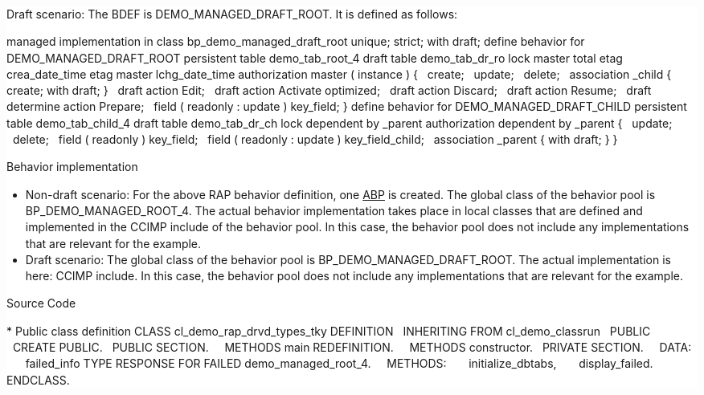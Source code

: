Draft scenario: The BDEF is DEMO\_MANAGED\_DRAFT\_ROOT. It is defined as follows:

managed implementation in class bp\_demo\_managed\_draft\_root unique;
strict;
with draft;
define behavior for DEMO\_MANAGED\_DRAFT\_ROOT
persistent table demo\_tab\_root\_4
draft table demo\_tab\_dr\_ro
lock master
total etag crea\_date\_time
etag master lchg\_date\_time
authorization master ( instance )
{
  create;
  update;
  delete;
  association \_child { create; with draft; }
  draft action Edit;
  draft action Activate optimized;
  draft action Discard;
  draft action Resume;
  draft determine action Prepare;
  field ( readonly : update ) key\_field;
}
define behavior for DEMO\_MANAGED\_DRAFT\_CHILD
persistent table demo\_tab\_child\_4
draft table demo\_tab\_dr\_ch
lock dependent by \_parent
authorization dependent by \_parent
{
  update;
  delete;
  field ( readonly ) key\_field;
  field ( readonly : update ) key\_field\_child;
  association \_parent { with draft; }
}

Behavior implementation

-   Non-draft scenario: For the above RAP behavior definition, one [ABP](https://help.sap.com/doc/abapdocu_758_index_htm/7.58/en-US/abenbehavior_pool_glosry.htm "Glossary Entry") is created. The global class of the behavior pool is BP\_DEMO\_MANAGED\_ROOT\_4. The actual behavior implementation takes place in local classes that are defined and implemented in the CCIMP include of the behavior pool. In this case, the behavior pool does not include any implementations that are relevant for the example.
-   Draft scenario: The global class of the behavior pool is BP\_DEMO\_MANAGED\_DRAFT\_ROOT. The actual implementation is here: CCIMP include. In this case, the behavior pool does not include any implementations that are relevant for the example.

Source Code   

\* Public class definition
CLASS cl\_demo\_rap\_drvd\_types\_tky DEFINITION
  INHERITING FROM cl\_demo\_classrun
  PUBLIC
  CREATE PUBLIC.
  PUBLIC SECTION.
    METHODS main REDEFINITION.
    METHODS constructor.
  PRIVATE SECTION.
    DATA:
      failed\_info TYPE RESPONSE FOR FAILED demo\_managed\_root\_4.
    METHODS:
      initialize\_dbtabs,
      display\_failed.
ENDCLASS.